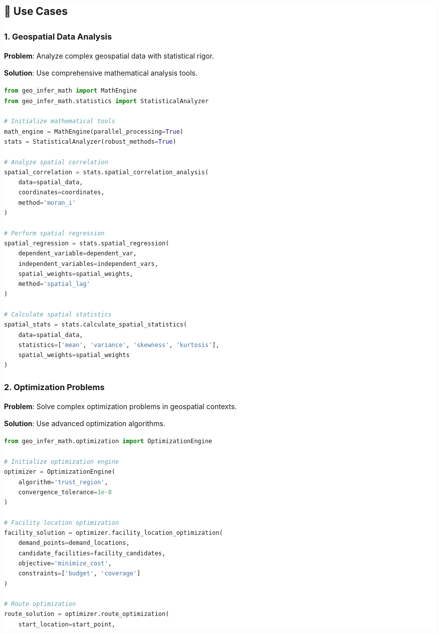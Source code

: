 ## 🎯 Use Cases

### 1. Geospatial Data Analysis

**Problem**: Analyze complex geospatial data with statistical rigor.

**Solution**: Use comprehensive mathematical analysis tools.

```python
from geo_infer_math import MathEngine
from geo_infer_math.statistics import StatisticalAnalyzer

# Initialize mathematical tools
math_engine = MathEngine(parallel_processing=True)
stats = StatisticalAnalyzer(robust_methods=True)

# Analyze spatial correlation
spatial_correlation = stats.spatial_correlation_analysis(
    data=spatial_data,
    coordinates=coordinates,
    method='moran_i'
)

# Perform spatial regression
spatial_regression = stats.spatial_regression(
    dependent_variable=dependent_var,
    independent_variables=independent_vars,
    spatial_weights=spatial_weights,
    method='spatial_lag'
)

# Calculate spatial statistics
spatial_stats = stats.calculate_spatial_statistics(
    data=spatial_data,
    statistics=['mean', 'variance', 'skewness', 'kurtosis'],
    spatial_weights=spatial_weights
)
```

### 2. Optimization Problems

**Problem**: Solve complex optimization problems in geospatial contexts.

**Solution**: Use advanced optimization algorithms.

```python
from geo_infer_math.optimization import OptimizationEngine

# Initialize optimization engine
optimizer = OptimizationEngine(
    algorithm='trust_region',
    convergence_tolerance=1e-8
)

# Facility location optimization
facility_solution = optimizer.facility_location_optimization(
    demand_points=demand_locations,
    candidate_facilities=facility_candidates,
    objective='minimize_cost',
    constraints=['budget', 'coverage']
)

# Route optimization
route_solution = optimizer.route_optimization(
    start_location=start_point,
```